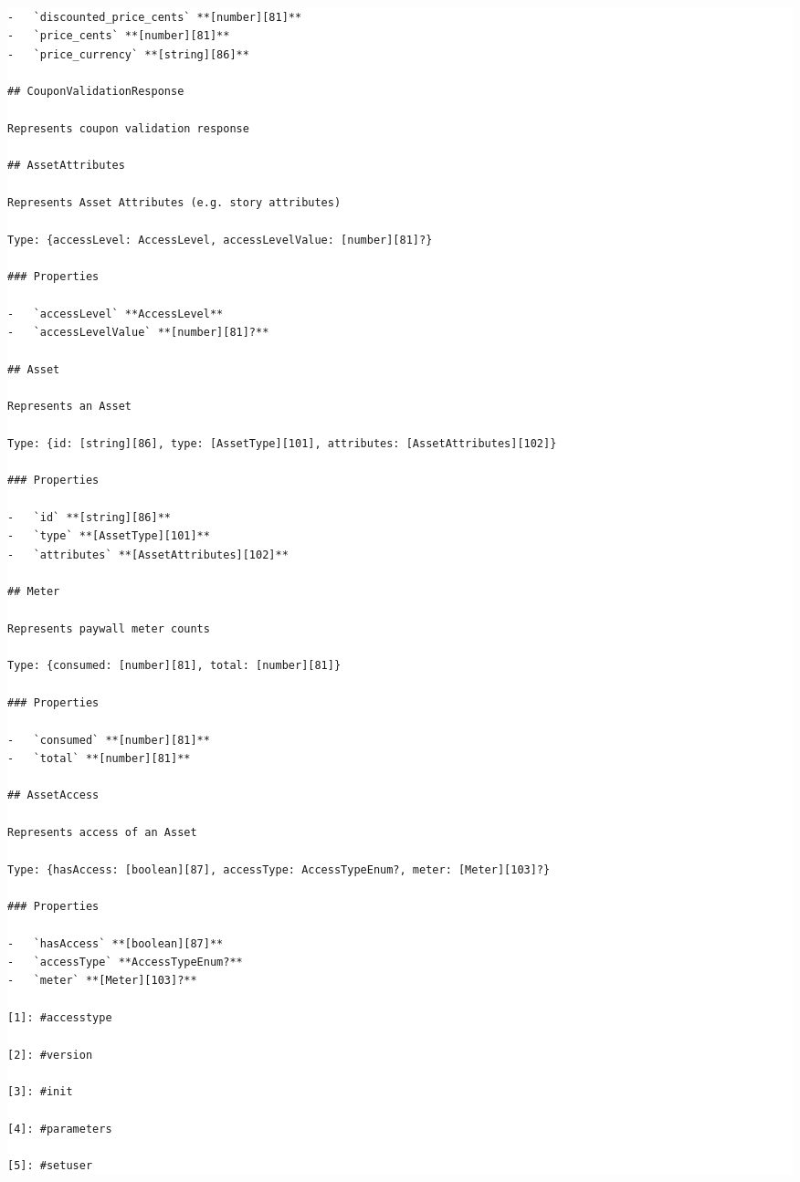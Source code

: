 ```
-   `discounted_price_cents` **[number][81]** 
-   `price_cents` **[number][81]** 
-   `price_currency` **[string][86]** 

## CouponValidationResponse

Represents coupon validation response

## AssetAttributes

Represents Asset Attributes (e.g. story attributes)

Type: {accessLevel: AccessLevel, accessLevelValue: [number][81]?}

### Properties

-   `accessLevel` **AccessLevel** 
-   `accessLevelValue` **[number][81]?** 

## Asset

Represents an Asset

Type: {id: [string][86], type: [AssetType][101], attributes: [AssetAttributes][102]}

### Properties

-   `id` **[string][86]** 
-   `type` **[AssetType][101]** 
-   `attributes` **[AssetAttributes][102]** 

## Meter

Represents paywall meter counts

Type: {consumed: [number][81], total: [number][81]}

### Properties

-   `consumed` **[number][81]** 
-   `total` **[number][81]** 

## AssetAccess

Represents access of an Asset

Type: {hasAccess: [boolean][87], accessType: AccessTypeEnum?, meter: [Meter][103]?}

### Properties

-   `hasAccess` **[boolean][87]** 
-   `accessType` **AccessTypeEnum?** 
-   `meter` **[Meter][103]?** 

[1]: #accesstype

[2]: #version

[3]: #init

[4]: #parameters

[5]: #setuser
```

[6]: #parameters-1
[7]: #unsetuser
[8]: #getpaymentoptions
[9]: #parameters-2
[10]: #getassetplans
[11]: #parameters-3
[12]: #getsubscriptionplans
[13]: #hasaccess
[14]: #parameters-4
[15]: #isassetaccessible
[16]: #parameters-5
[17]: #pingbackassetaccess
[18]: #parameters-6
[19]: #purchase
[20]: #parameters-7
[21]: #validatecoupon
[22]: #parameters-8
[23]: #validatevoucher
[24]: #parameters-9
[25]: #getsubscriptions
[26]: #updatesubscription
[27]: #parameters-10
[28]: #cancelsubscription
[29]: #parameters-11
[30]: #getassets
[31]: #getrewards
[32]: #resetwallets
[33]: #downloadinvoice
[34]: #parameters-12
[35]: #isprivatemode
[36]: #getreferralvoucher
[37]: #durationunit
[38]: #subscriptiontype
[39]: #assettype
[40]: #paymenttype
[41]: #environment
[42]: #user
[43]: #properties
[44]: #subscriptionplan
[45]: #properties-1
[46]: #subscriptionasset
[47]: #properties-2
[48]: #paymentparams
[49]: #properties-3
[50]: #subscriptionparams
[51]: #properties-4
[52]: #subscriptionmetadata
[53]: #properties-5
[54]: #initconfig
[55]: #properties-6
[56]: #purchaseableasset
[57]: #properties-7
[58]: #paymentoption
[59]: #properties-8
[60]: #paymentoptions
[61]: #error
[62]: #properties-9
[63]: #couponvalidationrequest
[64]: #properties-10
[65]: #vouchervalidationrequest
[66]: #properties-11
[67]: #discountdetails
[68]: #properties-12
[69]: #couponvalidationresponse
[70]: #assetattributes
[71]: #properties-13
[72]: #asset
[73]: #properties-14
[74]: #meter
[75]: #properties-15
[76]: #assetaccess
[77]: #properties-16
[78]: #initconfig
[79]: #user
[80]: https://developer.mozilla.org/docs/Web/JavaScript/Reference/Global_Objects/Promise
[81]: https://developer.mozilla.org/docs/Web/JavaScript/Reference/Global_Objects/Number
[82]: #subscriptionplan
[83]: #paymentoptions
[84]: #purchaseableasset
[85]: https://developer.mozilla.org/docs/Web/JavaScript/Reference/Global_Objects/Array
[86]: https://developer.mozilla.org/docs/Web/JavaScript/Reference/Global_Objects/String
[87]: https://developer.mozilla.org/docs/Web/JavaScript/Reference/Global_Objects/Boolean
[88]: #assetaccess
[89]: #subscriptionparams
[90]: #couponvalidationrequest
[91]: #couponvalidationresponse
[92]: #vouchervalidationrequest
[93]: #subscriptionmetadata
[94]: #durationunit
[95]: #paymenttype
[96]: #subscriptiontype
[97]: #paymentparams
[98]: #subscriptionasset
[99]: https://developer.mozilla.org/docs/Web/JavaScript/Reference/Global_Objects/Object
[100]: #environment
[101]: #assettype
[102]: #assetattributes
[103]: #meter